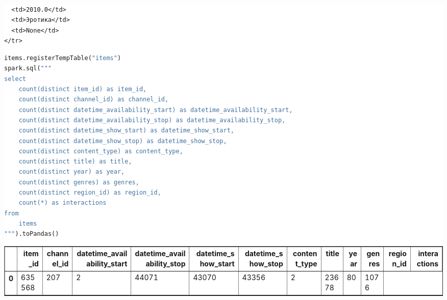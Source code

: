       <td>2010.0</td>
      <td>Эротика</td>
      <td>None</td>
    </tr>
  </tbody>
</table>
</div>




```python
items.registerTempTable("items")
spark.sql("""
select
    count(distinct item_id) as item_id,
    count(distinct channel_id) as channel_id,
    count(distinct datetime_availability_start) as datetime_availability_start,
    count(distinct datetime_availability_stop) as datetime_availability_stop,
    count(distinct datetime_show_start) as datetime_show_start,
    count(distinct datetime_show_stop) as datetime_show_stop,
    count(distinct content_type) as content_type,
    count(distinct title) as title,
    count(distinct year) as year,
    count(distinct genres) as genres,
    count(distinct region_id) as region_id,
    count(*) as interactions    
from
    items
""").toPandas()
```




<div>

<table border="1" class="dataframe">
  <thead>
    <tr style="text-align: right;">
      <th></th>
      <th>item_id</th>
      <th>channel_id</th>
      <th>datetime_availability_start</th>
      <th>datetime_availability_stop</th>
      <th>datetime_show_start</th>
      <th>datetime_show_stop</th>
      <th>content_type</th>
      <th>title</th>
      <th>year</th>
      <th>genres</th>
      <th>region_id</th>
      <th>interactions</th>
    </tr>
  </thead>
  <tbody>
    <tr>
      <th>0</th>
      <td>635568</td>
      <td>207</td>
      <td>2</td>
      <td>44071</td>
      <td>43070</td>
      <td>43356</td>
      <td>2</td>
      <td>23678</td>
      <td>80</td>
      <td>1076</td>